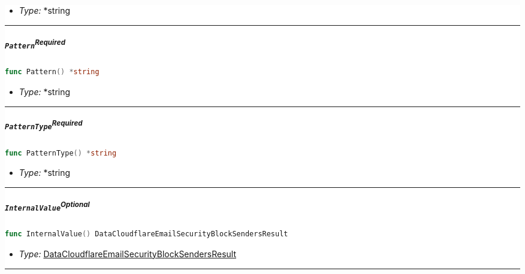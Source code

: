 - *Type:* *string

---

##### `Pattern`<sup>Required</sup> <a name="Pattern" id="@cdktf/provider-cloudflare.dataCloudflareEmailSecurityBlockSenders.DataCloudflareEmailSecurityBlockSendersResultOutputReference.property.pattern"></a>

```go
func Pattern() *string
```

- *Type:* *string

---

##### `PatternType`<sup>Required</sup> <a name="PatternType" id="@cdktf/provider-cloudflare.dataCloudflareEmailSecurityBlockSenders.DataCloudflareEmailSecurityBlockSendersResultOutputReference.property.patternType"></a>

```go
func PatternType() *string
```

- *Type:* *string

---

##### `InternalValue`<sup>Optional</sup> <a name="InternalValue" id="@cdktf/provider-cloudflare.dataCloudflareEmailSecurityBlockSenders.DataCloudflareEmailSecurityBlockSendersResultOutputReference.property.internalValue"></a>

```go
func InternalValue() DataCloudflareEmailSecurityBlockSendersResult
```

- *Type:* <a href="#@cdktf/provider-cloudflare.dataCloudflareEmailSecurityBlockSenders.DataCloudflareEmailSecurityBlockSendersResult">DataCloudflareEmailSecurityBlockSendersResult</a>

---




